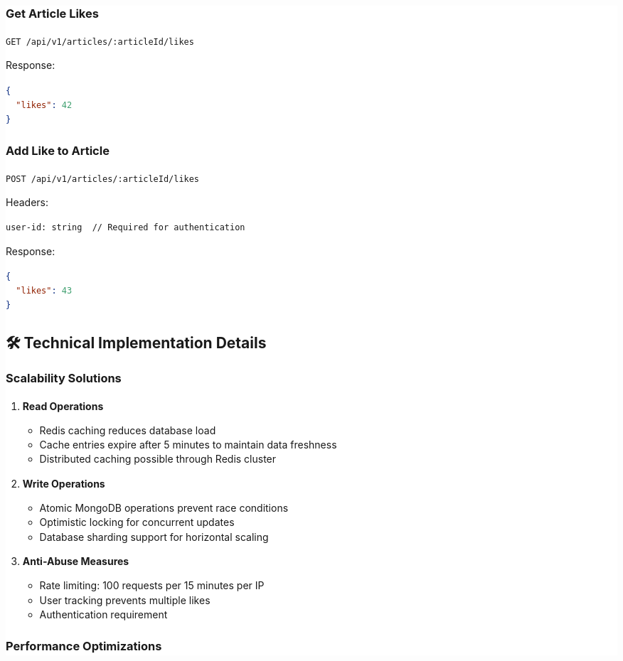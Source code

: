 ### Get Article Likes

```http
GET /api/v1/articles/:articleId/likes
```

Response:

```json
{
  "likes": 42
}
```

### Add Like to Article

```http
POST /api/v1/articles/:articleId/likes
```

Headers:

```
user-id: string  // Required for authentication
```

Response:

```json
{
  "likes": 43
}
```

## 🛠️ Technical Implementation Details

### Scalability Solutions

1. **Read Operations**

   - Redis caching reduces database load
   - Cache entries expire after 5 minutes to maintain data freshness
   - Distributed caching possible through Redis cluster

2. **Write Operations**

   - Atomic MongoDB operations prevent race conditions
   - Optimistic locking for concurrent updates
   - Database sharding support for horizontal scaling

3. **Anti-Abuse Measures**
   - Rate limiting: 100 requests per 15 minutes per IP
   - User tracking prevents multiple likes
   - Authentication requirement

### Performance Optimizations
